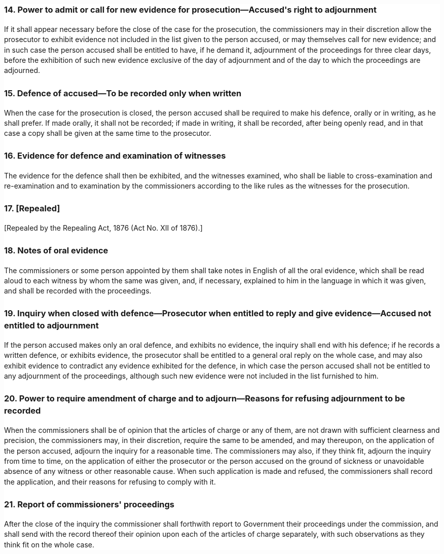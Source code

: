 ### 14. Power to admit or call for new evidence for prosecution—Accused's right to adjournment
If it shall appear necessary before the close of the case for the prosecution, the commissioners may in their discretion allow the prosecutor to exhibit evidence not included in the list given to the person accused, or may themselves call for new evidence; and in such case the person accused shall be entitled to have, if he demand it, adjournment of the proceedings for three clear days, before the exhibition of such new evidence exclusive of the day of adjournment and of the day to which the proceedings are adjourned.

### 15. Defence of accused—To be recorded only when written
When the case for the prosecution is closed, the person accused shall be required to make his defence, orally or in writing, as he shall prefer. If made orally, it shall not be recorded; if made in writing, it shall be recorded, after being openly read, and in that case a copy shall be given at the same time to the prosecutor.

### 16. Evidence for defence and examination of witnesses
The evidence for the defence shall then be exhibited, and the witnesses examined, who shall be liable to cross-examination and re-examination and to examination by the commissioners according to the like rules as the witnesses for the prosecution.

### 17. [Repealed]
[Repealed by the Repealing Act, 1876 (Act No. XII of 1876).]

### 18. Notes of oral evidence
The commissioners or some person appointed by them shall take notes in English of all the oral evidence, which shall be read aloud to each witness by whom the same was given, and, if necessary, explained to him in the language in which it was given, and shall be recorded with the proceedings.

### 19. Inquiry when closed with defence—Prosecutor when entitled to reply and give evidence—Accused not entitled to adjournment
If the person accused makes only an oral defence, and exhibits no evidence, the inquiry shall end with his defence; if he records a written defence, or exhibits evidence, the prosecutor shall be entitled to a general oral reply on the whole case, and may also exhibit evidence to contradict any evidence exhibited for the defence, in which case the person accused shall not be entitled to any adjournment of the proceedings, although such new evidence were not included in the list furnished to him.

### 20. Power to require amendment of charge and to adjourn—Reasons for refusing adjournment to be recorded
When the commissioners shall be of opinion that the articles of charge or any of them, are not drawn with sufficient clearness and precision, the commissioners may, in their discretion, require the same to be amended, and may thereupon, on the application of the person accused, adjourn the inquiry for a reasonable time. The commissioners may also, if they think fit, adjourn the inquiry from time to time, on the application of either the prosecutor or the person accused on the ground of sickness or unavoidable absence of any witness or other reasonable cause. When such application is made and refused, the commissioners shall record the application, and their reasons for refusing to comply with it.

### 21. Report of commissioners' proceedings
After the close of the inquiry the commissioner shall forthwith report to Government their proceedings under the commission, and shall send with the record thereof their opinion upon each of the articles of charge separately, with such observations as they think fit on the whole case.
